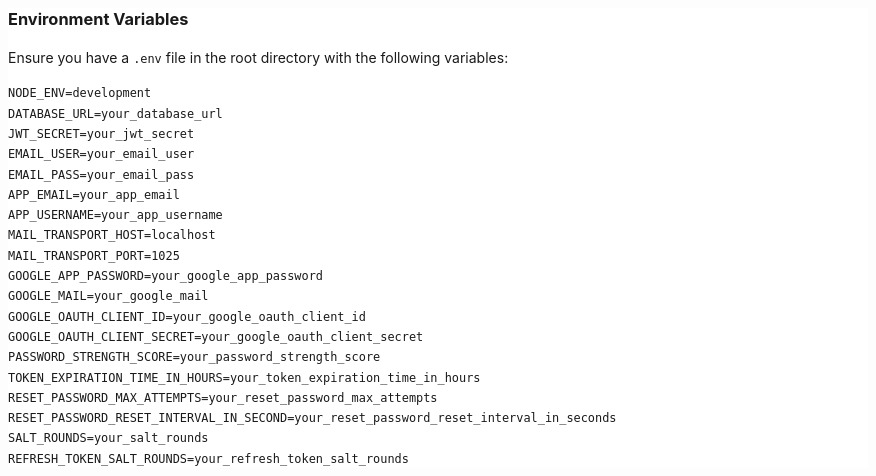### Environment Variables

Ensure you have a `.env` file in the root directory with the following variables:

```dotenv
NODE_ENV=development
DATABASE_URL=your_database_url
JWT_SECRET=your_jwt_secret
EMAIL_USER=your_email_user
EMAIL_PASS=your_email_pass
APP_EMAIL=your_app_email
APP_USERNAME=your_app_username
MAIL_TRANSPORT_HOST=localhost
MAIL_TRANSPORT_PORT=1025
GOOGLE_APP_PASSWORD=your_google_app_password
GOOGLE_MAIL=your_google_mail
GOOGLE_OAUTH_CLIENT_ID=your_google_oauth_client_id
GOOGLE_OAUTH_CLIENT_SECRET=your_google_oauth_client_secret
PASSWORD_STRENGTH_SCORE=your_password_strength_score
TOKEN_EXPIRATION_TIME_IN_HOURS=your_token_expiration_time_in_hours
RESET_PASSWORD_MAX_ATTEMPTS=your_reset_password_max_attempts
RESET_PASSWORD_RESET_INTERVAL_IN_SECOND=your_reset_password_reset_interval_in_seconds
SALT_ROUNDS=your_salt_rounds
REFRESH_TOKEN_SALT_ROUNDS=your_refresh_token_salt_rounds
